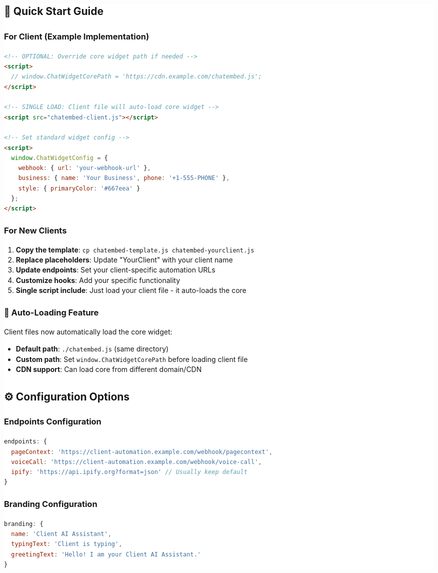 ## 🚀 Quick Start Guide

### For Client (Example Implementation)

```html
<!-- OPTIONAL: Override core widget path if needed -->
<script>
  // window.ChatWidgetCorePath = 'https://cdn.example.com/chatembed.js';
</script>

<!-- SINGLE LOAD: Client file will auto-load core widget -->
<script src="chatembed-client.js"></script>

<!-- Set standard widget config -->
<script>
  window.ChatWidgetConfig = {
    webhook: { url: 'your-webhook-url' },
    business: { name: 'Your Business', phone: '+1-555-PHONE' },
    style: { primaryColor: '#667eea' }
  };
</script>
```

### For New Clients

1. **Copy the template**: `cp chatembed-template.js chatembed-yourclient.js`
2. **Replace placeholders**: Update "YourClient" with your client name
3. **Update endpoints**: Set your client-specific automation URLs
4. **Customize hooks**: Add your specific functionality
5. **Single script include**: Just load your client file - it auto-loads the core

### 🔄 Auto-Loading Feature

Client files now automatically load the core widget:
- **Default path**: `./chatembed.js` (same directory)
- **Custom path**: Set `window.ChatWidgetCorePath` before loading client file
- **CDN support**: Can load core from different domain/CDN

## ⚙️ Configuration Options

### Endpoints Configuration
```javascript
endpoints: {
  pageContext: 'https://client-automation.example.com/webhook/pagecontext',
  voiceCall: 'https://client-automation.example.com/webhook/voice-call',
  ipify: 'https://api.ipify.org?format=json' // Usually keep default
}
```

### Branding Configuration
```javascript
branding: {
  name: 'Client AI Assistant',
  typingText: 'Client is typing',
  greetingText: 'Hello! I am your Client AI Assistant.'
}
```
